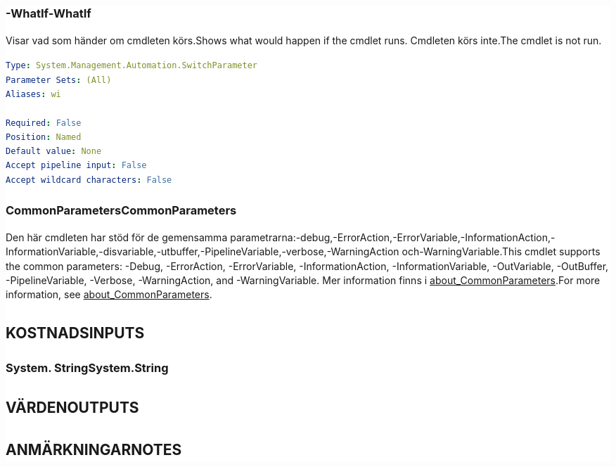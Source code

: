 ### <span data-ttu-id="ebed0-130">-WhatIf</span><span class="sxs-lookup"><span data-stu-id="ebed0-130">-WhatIf</span></span>
<span data-ttu-id="ebed0-131">Visar vad som händer om cmdleten körs.</span><span class="sxs-lookup"><span data-stu-id="ebed0-131">Shows what would happen if the cmdlet runs.</span></span> <span data-ttu-id="ebed0-132">Cmdleten körs inte.</span><span class="sxs-lookup"><span data-stu-id="ebed0-132">The cmdlet is not run.</span></span>

```yaml
Type: System.Management.Automation.SwitchParameter
Parameter Sets: (All)
Aliases: wi

Required: False
Position: Named
Default value: None
Accept pipeline input: False
Accept wildcard characters: False
```

### <span data-ttu-id="ebed0-133">CommonParameters</span><span class="sxs-lookup"><span data-stu-id="ebed0-133">CommonParameters</span></span>
<span data-ttu-id="ebed0-134">Den här cmdleten har stöd för de gemensamma parametrarna:-debug,-ErrorAction,-ErrorVariable,-InformationAction,-InformationVariable,-disvariable,-utbuffer,-PipelineVariable,-verbose,-WarningAction och-WarningVariable.</span><span class="sxs-lookup"><span data-stu-id="ebed0-134">This cmdlet supports the common parameters: -Debug, -ErrorAction, -ErrorVariable, -InformationAction, -InformationVariable, -OutVariable, -OutBuffer, -PipelineVariable, -Verbose, -WarningAction, and -WarningVariable.</span></span> <span data-ttu-id="ebed0-135">Mer information finns i [about_CommonParameters](http://go.microsoft.com/fwlink/?LinkID=113216).</span><span class="sxs-lookup"><span data-stu-id="ebed0-135">For more information, see [about_CommonParameters](http://go.microsoft.com/fwlink/?LinkID=113216).</span></span>

## <span data-ttu-id="ebed0-136">KOSTNADS</span><span class="sxs-lookup"><span data-stu-id="ebed0-136">INPUTS</span></span>

### <span data-ttu-id="ebed0-137">System. String</span><span class="sxs-lookup"><span data-stu-id="ebed0-137">System.String</span></span>

## <span data-ttu-id="ebed0-138">VÄRDEN</span><span class="sxs-lookup"><span data-stu-id="ebed0-138">OUTPUTS</span></span>

## <span data-ttu-id="ebed0-139">ANMÄRKNINGAR</span><span class="sxs-lookup"><span data-stu-id="ebed0-139">NOTES</span></span>
